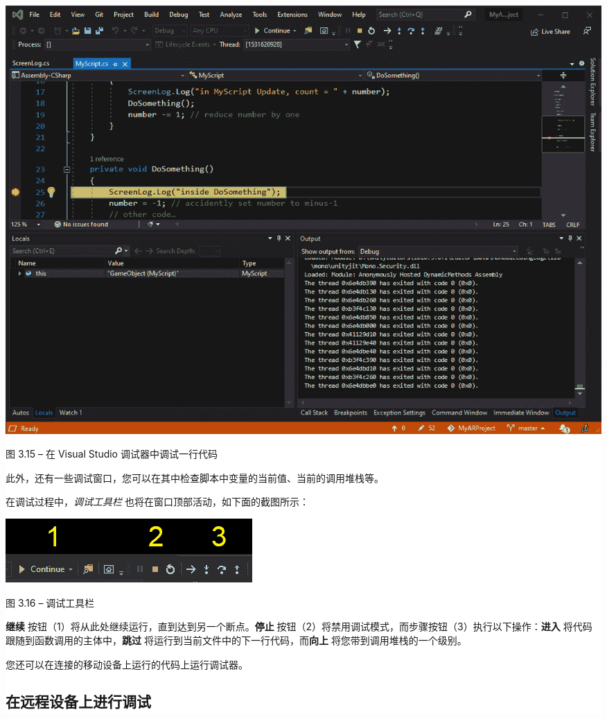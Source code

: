![图 3.15 – 在 Visual Studio 调试器中调试一行代码](img/Figure_3.15-VSDebugging.jpg)

图 3.15 – 在 Visual Studio 调试器中调试一行代码

此外，还有一些调试窗口，您可以在其中检查脚本中变量的当前值、当前的调用堆栈等。

在调试过程中，*调试工具栏* 也将在窗口顶部活动，如下面的截图所示：

![图 3.16 – 调试工具栏](img/Figure_3.16-DebuggerToolbar.jpg)

图 3.16 – 调试工具栏

**继续** 按钮（1）将从此处继续运行，直到达到另一个断点。**停止** 按钮（2）将禁用调试模式，而步骤按钮（3）执行以下操作：**进入** 将代码跟随到函数调用的主体中，**跳过** 将运行到当前文件中的下一行代码，而**向上** 将您带到调用堆栈的一个级别。

您还可以在连接的移动设备上运行的代码上运行调试器。

## 在远程设备上进行调试
